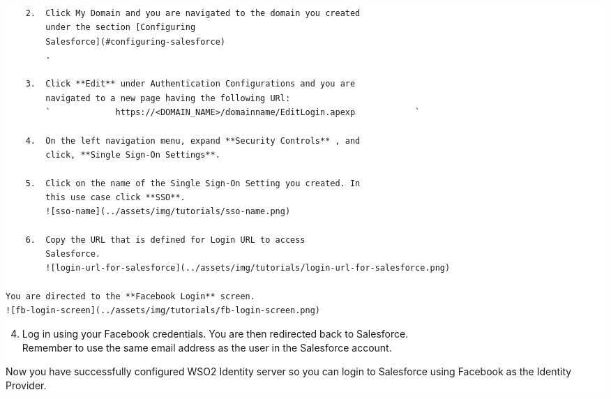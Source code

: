 		2.  Click My Domain and you are navigated to the domain you created
			under the section [Configuring
			Salesforce](#configuring-salesforce)
			.

		3.  Click **Edit** under Authentication Configurations and you are
			navigated to a new page having the following URl:
			`             https://<DOMAIN_NAME>/domainname/EditLogin.apexp            `
			
		4.  On the left navigation menu, expand **Security Controls** , and
			click, **Single Sign-On Settings**.
			
		5.  Click on the name of the Single Sign-On Setting you created. In
			this use case click **SSO**.  
			![sso-name](../assets/img/tutorials/sso-name.png)
			
		6.  Copy the URL that is defined for Login URL to access
			Salesforce.  
			![login-url-for-salesforce](../assets/img/tutorials/login-url-for-salesforce.png)

    You are directed to the **Facebook Login** screen.  
    ![fb-login-screen](../assets/img/tutorials/fb-login-screen.png)

4.  Log in using your Facebook credentials. You are then redirected back
    to Salesforce.  
    Remember to use the same email address as the user in the Salesforce
    account.

Now you have successfully configured WSO2 Identity server so you can
login to Salesforce using Facebook as the Identity Provider.
